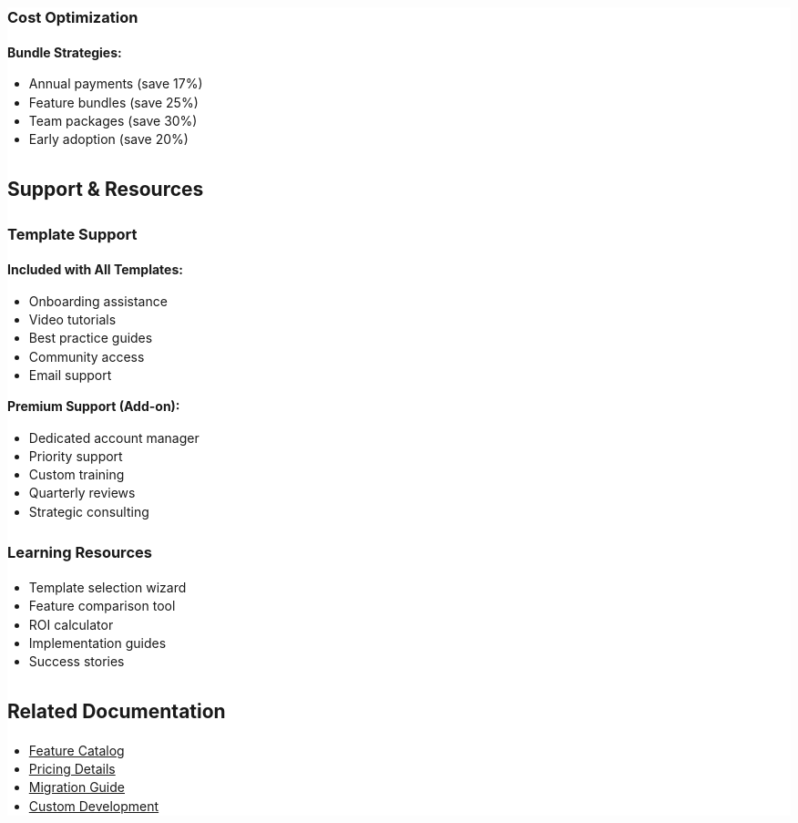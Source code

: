 ### Cost Optimization

**Bundle Strategies:**
- Annual payments (save 17%)
- Feature bundles (save 25%)
- Team packages (save 30%)
- Early adoption (save 20%)

## Support & Resources

### Template Support

**Included with All Templates:**
- Onboarding assistance
- Video tutorials
- Best practice guides
- Community access
- Email support

**Premium Support (Add-on):**
- Dedicated account manager
- Priority support
- Custom training
- Quarterly reviews
- Strategic consulting

### Learning Resources

- Template selection wizard
- Feature comparison tool
- ROI calculator
- Implementation guides
- Success stories

## Related Documentation

- [Feature Catalog](/account/features)
- [Pricing Details](/account/pricing)
- [Migration Guide](/guides/template-migration)
- [Custom Development](/platform/custom-development)